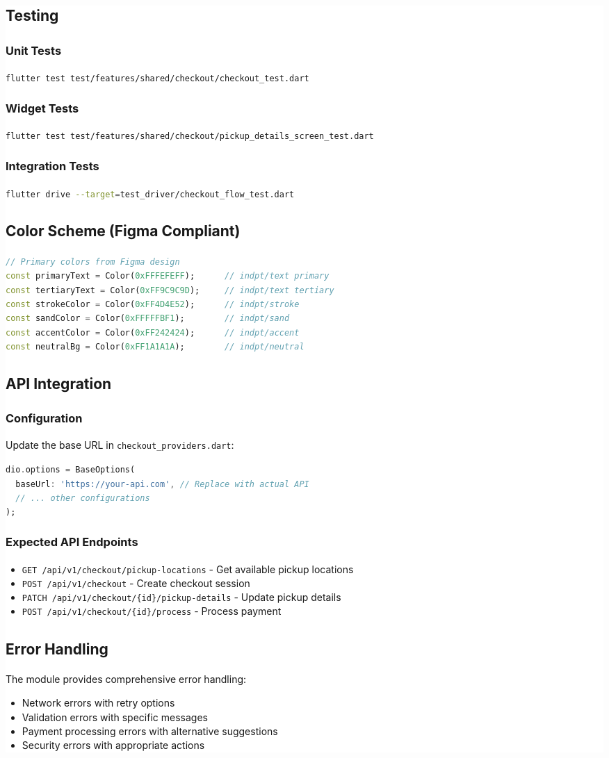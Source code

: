 ## Testing

### Unit Tests
```bash
flutter test test/features/shared/checkout/checkout_test.dart
```

### Widget Tests  
```bash
flutter test test/features/shared/checkout/pickup_details_screen_test.dart
```

### Integration Tests
```bash
flutter drive --target=test_driver/checkout_flow_test.dart
```

## Color Scheme (Figma Compliant)

```dart
// Primary colors from Figma design
const primaryText = Color(0xFFFEFEFF);      // indpt/text primary
const tertiaryText = Color(0xFF9C9C9D);     // indpt/text tertiary
const strokeColor = Color(0xFF4D4E52);      // indpt/stroke
const sandColor = Color(0xFFFFFBF1);        // indpt/sand
const accentColor = Color(0xFF242424);      // indpt/accent
const neutralBg = Color(0xFF1A1A1A);        // indpt/neutral
```

## API Integration

### Configuration
Update the base URL in `checkout_providers.dart`:
```dart
dio.options = BaseOptions(
  baseUrl: 'https://your-api.com', // Replace with actual API
  // ... other configurations
);
```

### Expected API Endpoints
- `GET /api/v1/checkout/pickup-locations` - Get available pickup locations
- `POST /api/v1/checkout` - Create checkout session
- `PATCH /api/v1/checkout/{id}/pickup-details` - Update pickup details
- `POST /api/v1/checkout/{id}/process` - Process payment

## Error Handling

The module provides comprehensive error handling:
- Network errors with retry options
- Validation errors with specific messages
- Payment processing errors with alternative suggestions
- Security errors with appropriate actions
